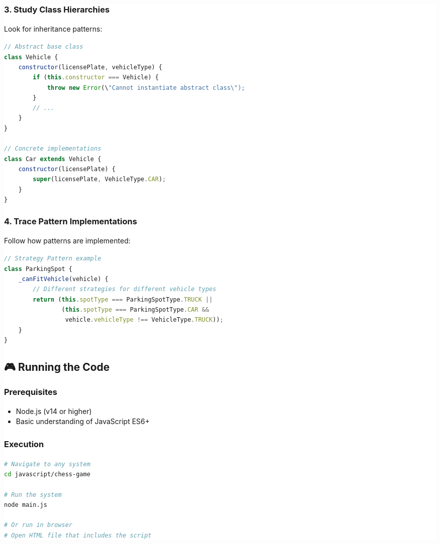 ### 3. Study Class Hierarchies

Look for inheritance patterns:

```javascript
// Abstract base class
class Vehicle {
    constructor(licensePlate, vehicleType) {
        if (this.constructor === Vehicle) {
            throw new Error(\"Cannot instantiate abstract class\");
        }
        // ...
    }
}

// Concrete implementations
class Car extends Vehicle {
    constructor(licensePlate) {
        super(licensePlate, VehicleType.CAR);
    }
}
```

### 4. Trace Pattern Implementations

Follow how patterns are implemented:

```javascript
// Strategy Pattern example
class ParkingSpot {
    _canFitVehicle(vehicle) {
        // Different strategies for different vehicle types
        return (this.spotType === ParkingSpotType.TRUCK ||
                (this.spotType === ParkingSpotType.CAR && 
                 vehicle.vehicleType !== VehicleType.TRUCK));
    }
}
```

## 🎮 Running the Code

### Prerequisites

- Node.js (v14 or higher)
- Basic understanding of JavaScript ES6+

### Execution

```bash
# Navigate to any system
cd javascript/chess-game

# Run the system
node main.js

# Or run in browser
# Open HTML file that includes the script
```
